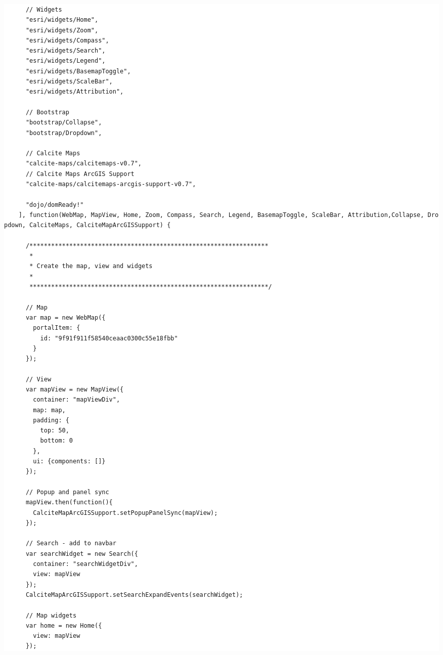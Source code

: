 ```html
      // Widgets
      "esri/widgets/Home",
      "esri/widgets/Zoom",
      "esri/widgets/Compass",
      "esri/widgets/Search",
      "esri/widgets/Legend",
      "esri/widgets/BasemapToggle",
      "esri/widgets/ScaleBar",
      "esri/widgets/Attribution",

      // Bootstrap
      "bootstrap/Collapse",
      "bootstrap/Dropdown",

      // Calcite Maps
      "calcite-maps/calcitemaps-v0.7",
      // Calcite Maps ArcGIS Support
      "calcite-maps/calcitemaps-arcgis-support-v0.7",

      "dojo/domReady!"
    ], function(WebMap, MapView, Home, Zoom, Compass, Search, Legend, BasemapToggle, ScaleBar, Attribution,Collapse, Dropdown, CalciteMaps, CalciteMapArcGISSupport) {

      /******************************************************************
       *
       * Create the map, view and widgets
       * 
       ******************************************************************/

      // Map
      var map = new WebMap({
        portalItem: {
          id: "9f91f911f58540ceaac0300c55e18fbb"
        }
      });
      
      // View
      var mapView = new MapView({
        container: "mapViewDiv",
        map: map,
        padding: {
          top: 50,
          bottom: 0
        },
        ui: {components: []}
      });

      // Popup and panel sync
      mapView.then(function(){
        CalciteMapArcGISSupport.setPopupPanelSync(mapView);
      });

      // Search - add to navbar
      var searchWidget = new Search({
        container: "searchWidgetDiv",
        view: mapView
      });
      CalciteMapArcGISSupport.setSearchExpandEvents(searchWidget);

      // Map widgets
      var home = new Home({
        view: mapView
      });
```